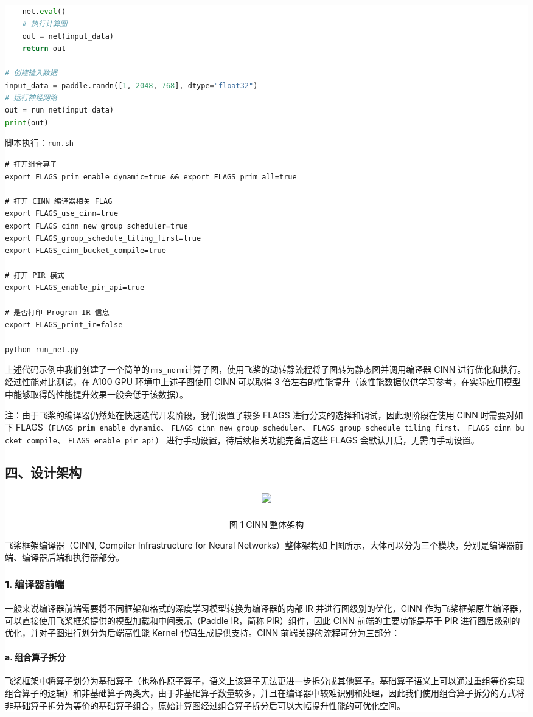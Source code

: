 ```python
    net.eval()
    # 执行计算图
    out = net(input_data)
    return out

# 创建输入数据
input_data = paddle.randn([1, 2048, 768], dtype="float32")
# 运行神经网络
out = run_net(input_data)
print(out)
```

脚本执行：`run.sh`
```
# 打开组合算子
export FLAGS_prim_enable_dynamic=true && export FLAGS_prim_all=true

# 打开 CINN 编译器相关 FLAG
export FLAGS_use_cinn=true
export FLAGS_cinn_new_group_scheduler=true
export FLAGS_group_schedule_tiling_first=true
export FLAGS_cinn_bucket_compile=true

# 打开 PIR 模式
export FLAGS_enable_pir_api=true

# 是否打印 Program IR 信息
export FLAGS_print_ir=false

python run_net.py
```

上述代码示例中我们创建了一个简单的`rms_norm`计算子图，使用飞桨的动转静流程将子图转为静态图并调用编译器 CINN 进行优化和执行。经过性能对比测试，在 A100 GPU 环境中上述子图使用 CINN 可以取得 3 倍左右的性能提升（该性能数据仅供学习参考，在实际应用模型中能够取得的性能提升效果一般会低于该数据）。

注：由于飞桨的编译器仍然处在快速迭代开发阶段，我们设置了较多 FLAGS 进行分支的选择和调试，因此现阶段在使用 CINN 时需要对如下 FLAGS（`FLAGS_prim_enable_dynamic`、 `FLAGS_cinn_new_group_scheduler`、 `FLAGS_group_schedule_tiling_first`、 `FLAGS_cinn_bucket_compile`、 `FLAGS_enable_pir_api`） 进行手动设置，待后续相关功能完备后这些 FLAGS 会默认开启，无需再手动设置。

## 四、设计架构
<center><img src="https://github.com/PaddlePaddle/docs/blob/develop/docs/guides/images/cinn/cinn_design.png?raw=true" width="800" ></center>
<br><center>图 1 CINN 整体架构 </center>

飞桨框架编译器（CINN, Compiler Infrastructure for Neural Networks）整体架构如上图所示，大体可以分为三个模块，分别是编译器前端、编译器后端和执行器部分。

### 1. 编译器前端
一般来说编译器前端需要将不同框架和格式的深度学习模型转换为编译器的内部 IR 并进行图级别的优化，CINN 作为飞桨框架原生编译器，可以直接使用飞桨框架提供的模型加载和中间表示（Paddle IR，简称 PIR）组件，因此 CINN 前端的主要功能是基于 PIR 进行图层级别的优化，并对子图进行划分为后端高性能 Kernel 代码生成提供支持。CINN 前端关键的流程可分为三部分：

#### a. 组合算子拆分
飞桨框架中将算子划分为基础算子（也称作原子算子，语义上该算子无法更进一步拆分成其他算子。基础算子语义上可以通过重组等价实现组合算子的逻辑）和非基础算子两类大，由于非基础算子数量较多，并且在编译器中较难识别和处理，因此我们使用组合算子拆分的方式将非基础算子拆分为等价的基础算子组合，原始计算图经过组合算子拆分后可以大幅提升性能的可优化空间。
